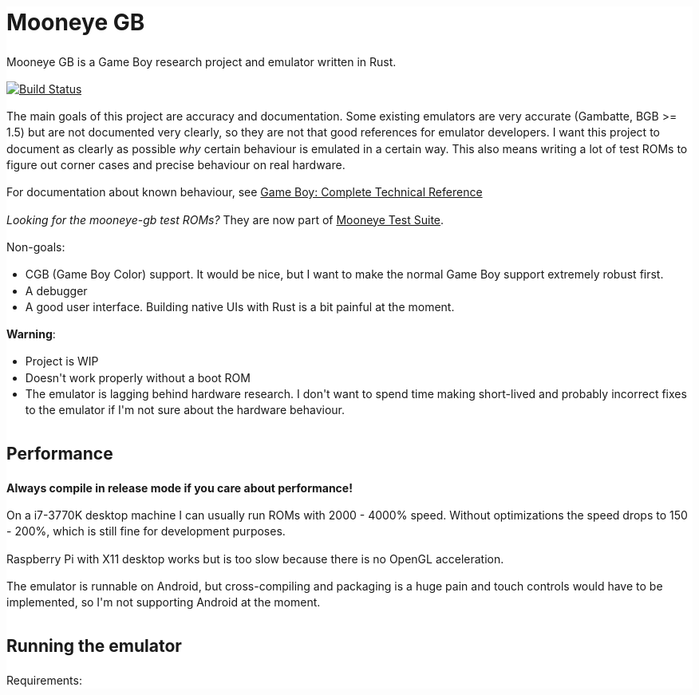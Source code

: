 # Mooneye GB

Mooneye GB is a Game Boy research project and emulator written in Rust.

[![Build Status](https://github.com/Gekkio/mooneye-gb/workflows/ci/badge.svg)](https://github.com/Gekkio/mooneye-gb/actions)

The main goals of this project are accuracy and documentation. Some existing
emulators are very accurate (Gambatte, BGB >= 1.5) but are not documented very
clearly, so they are not that good references for emulator developers. I want
this project to document as clearly as possible *why* certain behaviour is
emulated in a certain way. This also means writing a lot of test ROMs to figure
out corner cases and precise behaviour on real hardware.

For documentation about known behaviour, see [Game Boy: Complete Technical Reference](https://github.com/Gekkio/gb-ctr)

*Looking for the mooneye-gb test ROMs?* They are now part of [Mooneye Test Suite](https://github.com/Gekkio/mooneye-test-suite/).

Non-goals:

* CGB (Game Boy Color) support. It would be nice, but I want to make the normal
  Game Boy support extremely robust first.
* A debugger
* A good user interface. Building native UIs with Rust is a bit painful at the
  moment.

**Warning**:

* Project is WIP
* Doesn't work properly without a boot ROM
* The emulator is lagging behind hardware research. I don't want to spend time
  making short-lived and probably incorrect fixes to the emulator if I'm not
  sure about the hardware behaviour.

## Performance

**Always compile in release mode if you care about performance!**

On a i7-3770K desktop machine I can usually run ROMs with 2000 - 4000% speed.
Without optimizations the speed drops to 150 - 200%, which is still fine for
development purposes.

Raspberry Pi with X11 desktop works but is too slow because there is no OpenGL
acceleration.

The emulator is runnable on Android, but cross-compiling and packaging is a
huge pain and touch controls would have to be implemented, so I'm not
supporting Android at the moment.

## Running the emulator

Requirements:
